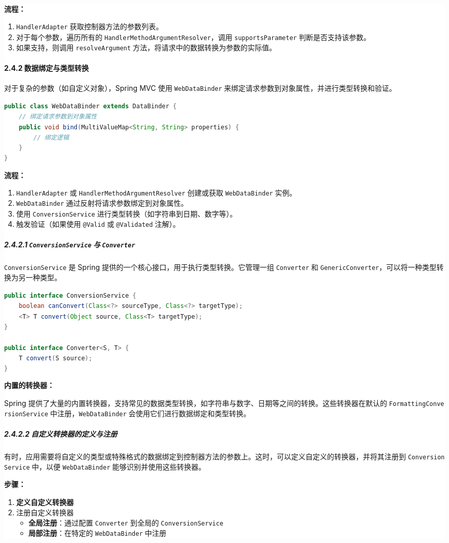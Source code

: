 **流程：**

1. `HandlerAdapter` 获取控制器方法的参数列表。
2. 对于每个参数，遍历所有的 `HandlerMethodArgumentResolver`，调用 `supportsParameter` 判断是否支持该参数。
3. 如果支持，则调用 `resolveArgument` 方法，将请求中的数据转换为参数的实际值。

#### 2.4.2 数据绑定与类型转换

对于复杂的参数（如自定义对象），Spring MVC 使用 `WebDataBinder` 来绑定请求参数到对象属性，并进行类型转换和验证。

```java
public class WebDataBinder extends DataBinder {
    // 绑定请求参数到对象属性
    public void bind(MultiValueMap<String, String> properties) {
        // 绑定逻辑
    }
}
```

**流程：**

1. `HandlerAdapter` 或 `HandlerMethodArgumentResolver` 创建或获取 `WebDataBinder` 实例。
2. `WebDataBinder` 通过反射将请求参数绑定到对象属性。
3. 使用 `ConversionService` 进行类型转换（如字符串到日期、数字等）。
4. 触发验证（如果使用 `@Valid` 或 `@Validated` 注解）。

##### 2.4.2.1 `ConversionService` 与 `Converter`

`ConversionService` 是 Spring 提供的一个核心接口，用于执行类型转换。它管理一组 `Converter` 和 `GenericConverter`，可以将一种类型转换为另一种类型。

```java
public interface ConversionService {
    boolean canConvert(Class<?> sourceType, Class<?> targetType);
    <T> T convert(Object source, Class<T> targetType);
}

public interface Converter<S, T> {
    T convert(S source);
}
```

**内置的转换器：**

Spring 提供了大量的内置转换器，支持常见的数据类型转换，如字符串与数字、日期等之间的转换。这些转换器在默认的 `FormattingConversionService` 中注册，`WebDataBinder` 会使用它们进行数据绑定和类型转换。

##### 2.4.2.2 自定义转换器的定义与注册

有时，应用需要将自定义的类型或特殊格式的数据绑定到控制器方法的参数上。这时，可以定义自定义的转换器，并将其注册到 `ConversionService` 中，以便 `WebDataBinder` 能够识别并使用这些转换器。

**步骤：**

1. **定义自定义转换器**
2. 注册自定义转换器
   - **全局注册**：通过配置 `Converter` 到全局的 `ConversionService`
   - **局部注册**：在特定的 `WebDataBinder` 中注册

